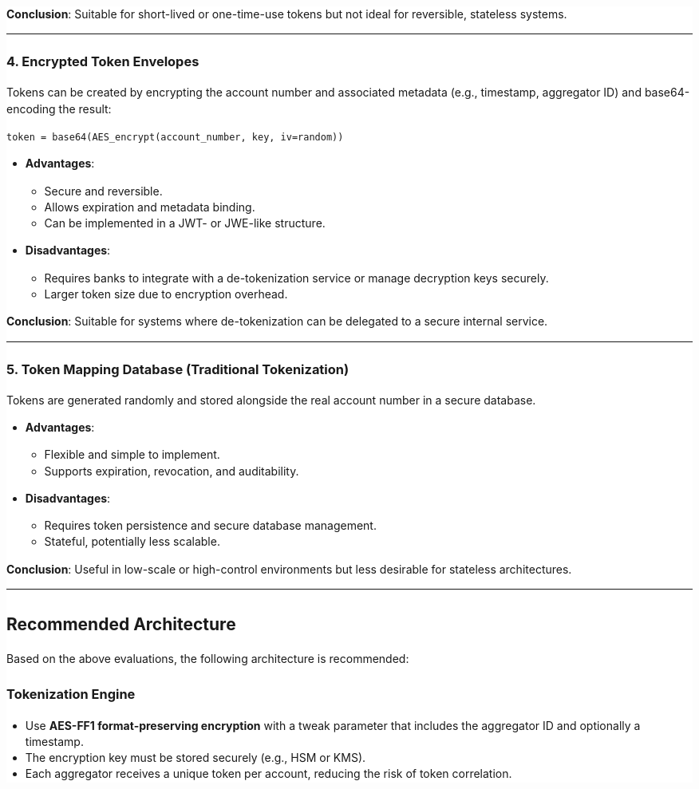 **Conclusion**: Suitable for short-lived or one-time-use tokens but not ideal for reversible, stateless systems.

---

### 4. Encrypted Token Envelopes

Tokens can be created by encrypting the account number and associated metadata (e.g., timestamp, aggregator ID) and base64-encoding the result:

```plaintext
token = base64(AES_encrypt(account_number, key, iv=random))
```

* **Advantages**:

  * Secure and reversible.
  * Allows expiration and metadata binding.
  * Can be implemented in a JWT- or JWE-like structure.

* **Disadvantages**:

  * Requires banks to integrate with a de-tokenization service or manage decryption keys securely.
  * Larger token size due to encryption overhead.

**Conclusion**: Suitable for systems where de-tokenization can be delegated to a secure internal service.

---

### 5. Token Mapping Database (Traditional Tokenization)

Tokens are generated randomly and stored alongside the real account number in a secure database.

* **Advantages**:

  * Flexible and simple to implement.
  * Supports expiration, revocation, and auditability.

* **Disadvantages**:

  * Requires token persistence and secure database management.
  * Stateful, potentially less scalable.

**Conclusion**: Useful in low-scale or high-control environments but less desirable for stateless architectures.

---

## Recommended Architecture

Based on the above evaluations, the following architecture is recommended:

### Tokenization Engine

* Use **AES-FF1 format-preserving encryption** with a tweak parameter that includes the aggregator ID and optionally a timestamp.
* The encryption key must be stored securely (e.g., HSM or KMS).
* Each aggregator receives a unique token per account, reducing the risk of token correlation.

